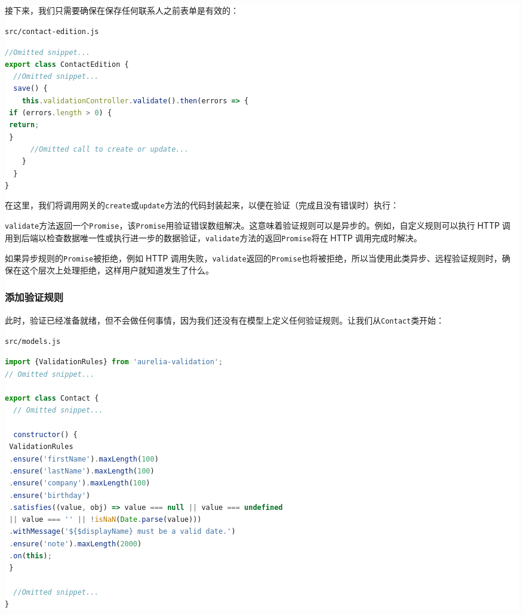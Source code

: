 接下来，我们只需要确保在保存任何联系人之前表单是有效的：

`src/contact-edition.js`

```js
//Omitted snippet... 
export class ContactEdition { 
  //Omitted snippet... 
  save() { 
    this.validationController.validate().then(errors => { 
 if (errors.length > 0) { 
 return; 
 } 
      //Omitted call to create or update... 
    } 
  } 
} 

```

在这里，我们将调用网关的`create`或`update`方法的代码封装起来，以便在验证（完成且没有错误时）执行：

`validate`方法返回一个`Promise`，该`Promise`用验证错误数组解决。这意味着验证规则可以是异步的。例如，自定义规则可以执行 HTTP 调用到后端以检查数据唯一性或执行进一步的数据验证，`validate`方法的返回`Promise`将在 HTTP 调用完成时解决。

如果异步规则的`Promise`被拒绝，例如 HTTP 调用失败，`validate`返回的`Promise`也将被拒绝，所以当使用此类异步、远程验证规则时，确保在这个层次上处理拒绝，这样用户就知道发生了什么。

### 添加验证规则

此时，验证已经准备就绪，但不会做任何事情，因为我们还没有在模型上定义任何验证规则。让我们从`Contact`类开始：

`src/models.js`

```js
import {ValidationRules} from 'aurelia-validation'; 
// Omitted snippet... 

export class Contact { 
  // Omitted snippet... 

  constructor() { 
 ValidationRules 
 .ensure('firstName').maxLength(100) 
 .ensure('lastName').maxLength(100) 
 .ensure('company').maxLength(100) 
 .ensure('birthday') 
 .satisfies((value, obj) => value === null || value === undefined 
 || value === '' || !isNaN(Date.parse(value))) 
 .withMessage('${$displayName} must be a valid date.') 
 .ensure('note').maxLength(2000) 
 .on(this); 
 } 

  //Omitted snippet... 
} 

```
